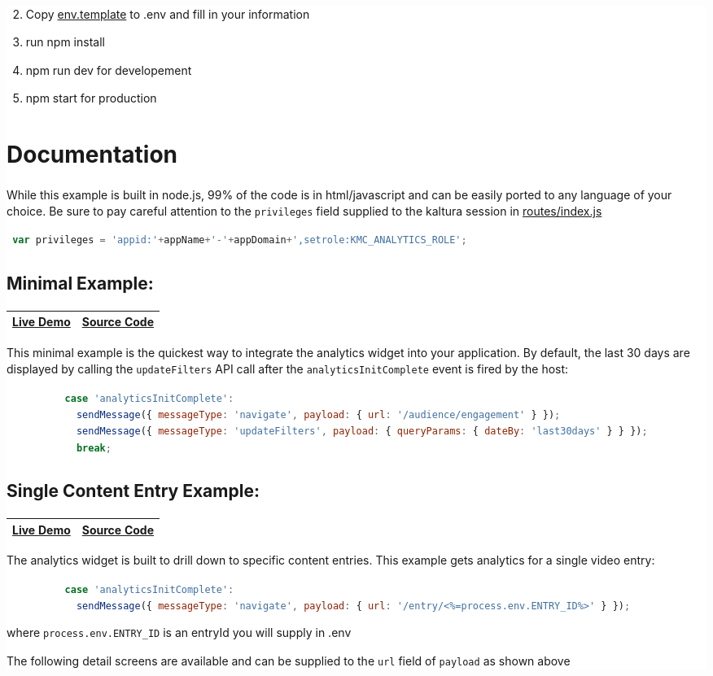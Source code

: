 2. Copy [env.template](https://github.com/kaltura-vpaas/embeddable_analytics/blob/main/env.template) to .env and fill in your information

3. run npm install

4. npm run dev for developement

5. npm start for production

   

# Documentation

While this example is built in node.js, 99% of the code is in html/javascript and can be easily ported to any language of your choice. Be sure to pay careful attention to the `privileges` field supplied to the kaltura session in [routes/index.js](routes/index.js)

```javascript
 var privileges = 'appid:'+appName+'-'+appDomain+',setrole:KMC_ANALYTICS_ROLE';
```

## Minimal Example:

| [Live Demo](https://kaltura-embeddable-analytics.herokuapp.com/minimal.ejs) | [Source Code](https://github.com/kaltura-vpaas/embeddable_analytics/blob/main/views/minimal.ejs) |
| :----------------------------------------------------------: | :----------------------------------------------------------: |

This minimal example is the quickest way to integrate the analytics widget into your application. By default, the last 30 days are displayed by calling the `updateFilters` API call after the `analyticsInitComplete` event is fired by the host:

```javascript
          case 'analyticsInitComplete':
            sendMessage({ messageType: 'navigate', payload: { url: '/audience/engagement' } });
            sendMessage({ messageType: 'updateFilters', payload: { queryParams: { dateBy: 'last30days' } } });
            break;
```



## Single Content Entry Example:
| [Live Demo](https://kaltura-embeddable-analytics.herokuapp.com/singleEntry.ejs) | [Source Code](https://github.com/kaltura-vpaas/embeddable_analytics/blob/main/views/singleEntry.ejs) |
| :----------------------------------------------------------: | :----------------------------------------------------------: |

The analytics widget is built to drill down to specific content entries. This example gets analytics for a single video entry:

```javascript
          case 'analyticsInitComplete':
            sendMessage({ messageType: 'navigate', payload: { url: '/entry/<%=process.env.ENTRY_ID%>' } });
```

where `process.env.ENTRY_ID` is an entryId you will supply in .env 

The following detail screens are available and can be supplied to the `url` field of `payload` as shown above 
